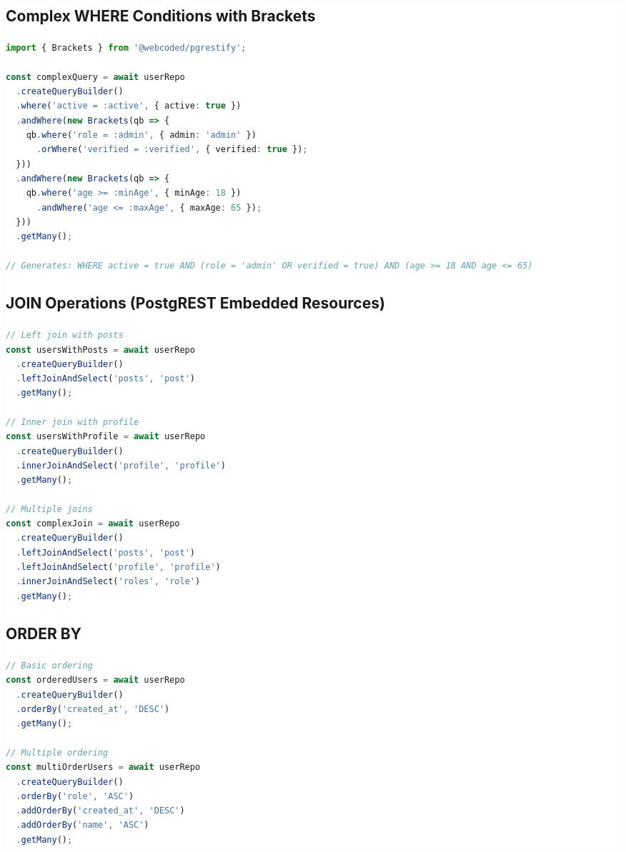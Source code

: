 ## Complex WHERE Conditions with Brackets

```typescript
import { Brackets } from '@webcoded/pgrestify';

const complexQuery = await userRepo
  .createQueryBuilder()
  .where('active = :active', { active: true })
  .andWhere(new Brackets(qb => {
    qb.where('role = :admin', { admin: 'admin' })
      .orWhere('verified = :verified', { verified: true });
  }))
  .andWhere(new Brackets(qb => {
    qb.where('age >= :minAge', { minAge: 18 })
      .andWhere('age <= :maxAge', { maxAge: 65 });
  }))
  .getMany();

// Generates: WHERE active = true AND (role = 'admin' OR verified = true) AND (age >= 18 AND age <= 65)
```

## JOIN Operations (PostgREST Embedded Resources)

```typescript
// Left join with posts
const usersWithPosts = await userRepo
  .createQueryBuilder()
  .leftJoinAndSelect('posts', 'post')
  .getMany();

// Inner join with profile
const usersWithProfile = await userRepo
  .createQueryBuilder()
  .innerJoinAndSelect('profile', 'profile')
  .getMany();

// Multiple joins
const complexJoin = await userRepo
  .createQueryBuilder()
  .leftJoinAndSelect('posts', 'post')
  .leftJoinAndSelect('profile', 'profile')
  .innerJoinAndSelect('roles', 'role')
  .getMany();
```

## ORDER BY

```typescript
// Basic ordering
const orderedUsers = await userRepo
  .createQueryBuilder()
  .orderBy('created_at', 'DESC')
  .getMany();

// Multiple ordering
const multiOrderUsers = await userRepo
  .createQueryBuilder()
  .orderBy('role', 'ASC')
  .addOrderBy('created_at', 'DESC')
  .addOrderBy('name', 'ASC')
  .getMany();
```
